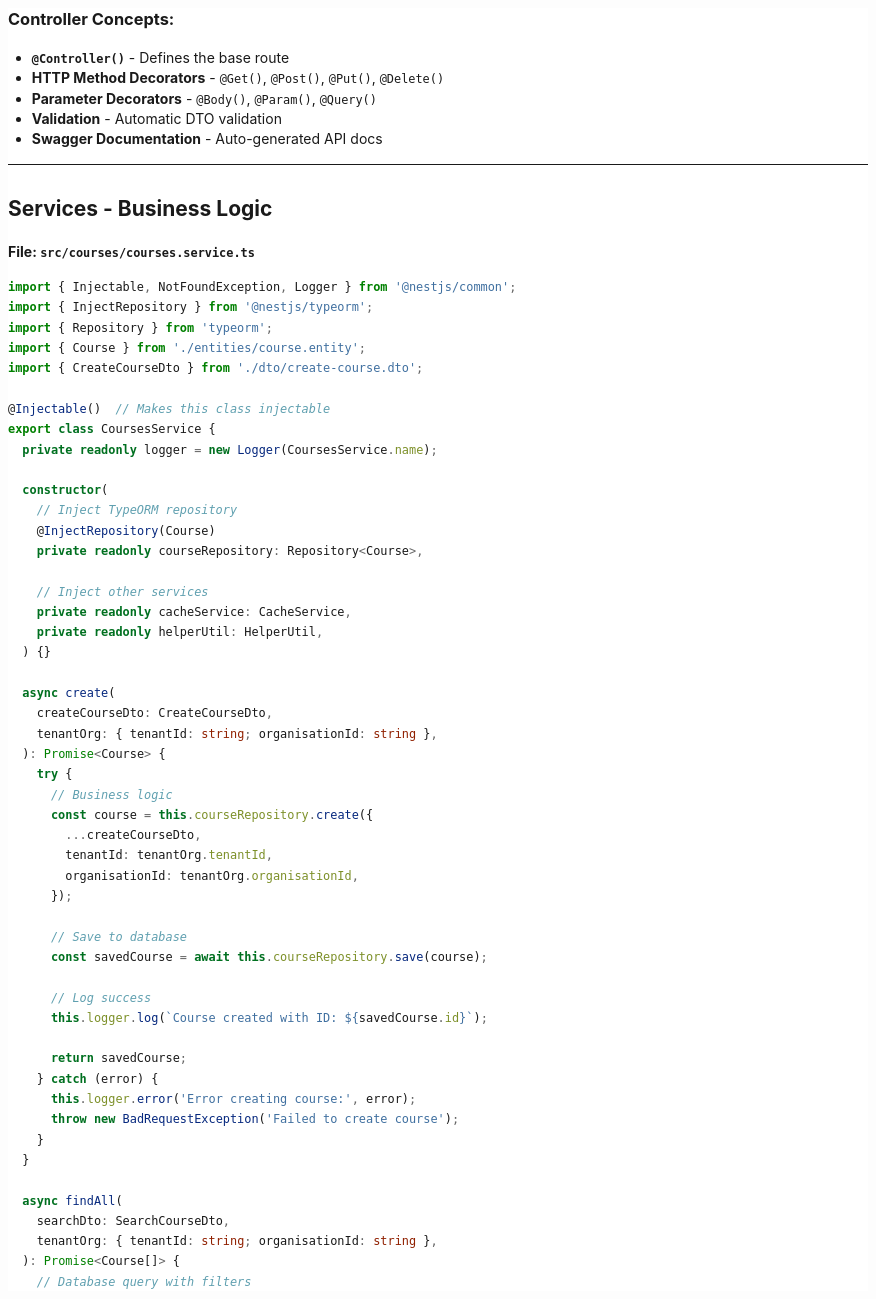 ### Controller Concepts:
- **`@Controller()`** - Defines the base route
- **HTTP Method Decorators** - `@Get()`, `@Post()`, `@Put()`, `@Delete()`
- **Parameter Decorators** - `@Body()`, `@Param()`, `@Query()`
- **Validation** - Automatic DTO validation
- **Swagger Documentation** - Auto-generated API docs

---

## Services - Business Logic

**File: `src/courses/courses.service.ts`**

```typescript
import { Injectable, NotFoundException, Logger } from '@nestjs/common';
import { InjectRepository } from '@nestjs/typeorm';
import { Repository } from 'typeorm';
import { Course } from './entities/course.entity';
import { CreateCourseDto } from './dto/create-course.dto';

@Injectable()  // Makes this class injectable
export class CoursesService {
  private readonly logger = new Logger(CoursesService.name);

  constructor(
    // Inject TypeORM repository
    @InjectRepository(Course)
    private readonly courseRepository: Repository<Course>,
    
    // Inject other services
    private readonly cacheService: CacheService,
    private readonly helperUtil: HelperUtil,
  ) {}

  async create(
    createCourseDto: CreateCourseDto,
    tenantOrg: { tenantId: string; organisationId: string },
  ): Promise<Course> {
    try {
      // Business logic
      const course = this.courseRepository.create({
        ...createCourseDto,
        tenantId: tenantOrg.tenantId,
        organisationId: tenantOrg.organisationId,
      });

      // Save to database
      const savedCourse = await this.courseRepository.save(course);
      
      // Log success
      this.logger.log(`Course created with ID: ${savedCourse.id}`);
      
      return savedCourse;
    } catch (error) {
      this.logger.error('Error creating course:', error);
      throw new BadRequestException('Failed to create course');
    }
  }

  async findAll(
    searchDto: SearchCourseDto,
    tenantOrg: { tenantId: string; organisationId: string },
  ): Promise<Course[]> {
    // Database query with filters
```
